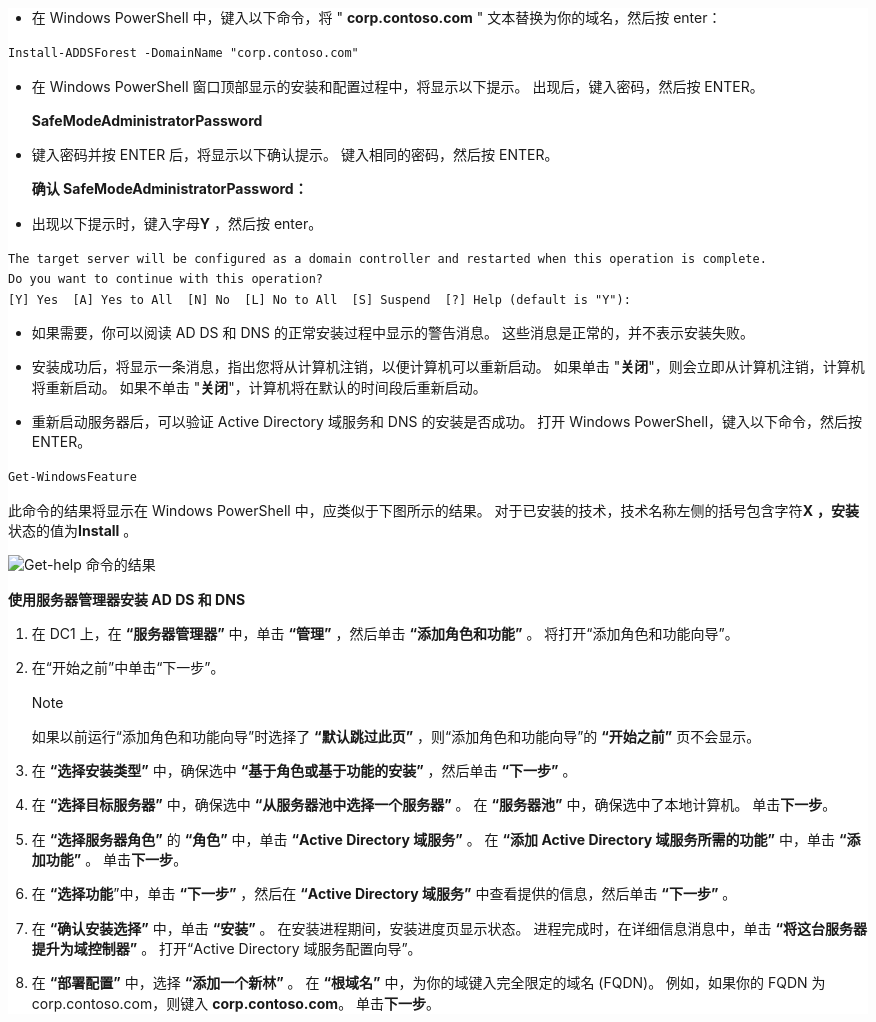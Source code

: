 
- 在 Windows PowerShell 中，键入以下命令，将 " **corp.contoso.com** " 文本替换为你的域名，然后按 enter：

````
Install-ADDSForest -DomainName "corp.contoso.com"
````

- 在 Windows PowerShell 窗口顶部显示的安装和配置过程中，将显示以下提示。 出现后，键入密码，然后按 ENTER。

    **SafeModeAdministratorPassword**

- 键入密码并按 ENTER 后，将显示以下确认提示。 键入相同的密码，然后按 ENTER。

    **确认 SafeModeAdministratorPassword：**

- 出现以下提示时，键入字母**Y** ，然后按 enter。


~~~
The target server will be configured as a domain controller and restarted when this operation is complete.
Do you want to continue with this operation?
[Y] Yes  [A] Yes to All  [N] No  [L] No to All  [S] Suspend  [?] Help (default is "Y"):
~~~

- 如果需要，你可以阅读 AD DS 和 DNS 的正常安装过程中显示的警告消息。 这些消息是正常的，并不表示安装失败。

- 安装成功后，将显示一条消息，指出您将从计算机注销，以便计算机可以重新启动。 如果单击 "**关闭**"，则会立即从计算机注销，计算机将重新启动。 如果不单击 "**关闭**"，计算机将在默认的时间段后重新启动。

- 重新启动服务器后，可以验证 Active Directory 域服务和 DNS 的安装是否成功。 打开 Windows PowerShell，键入以下命令，然后按 ENTER。

````
Get-WindowsFeature
````

此命令的结果将显示在 Windows PowerShell 中，应类似于下图所示的结果。 对于已安装的技术，技术名称左侧的括号包含字符**X** **，安装**状态的值为**Install** 。

![Get-help 命令的结果](../media/Core-Network-Guide/server-roles-installed.jpg)

**使用服务器管理器安装 AD DS 和 DNS**

1.  在 DC1 上，在 **“服务器管理器”** 中，单击 **“管理”** ，然后单击 **“添加角色和功能”** 。 将打开“添加角色和功能向导”。

2.  在“开始之前”中单击“下一步”。

    > [!NOTE]
    > 如果以前运行“添加角色和功能向导”时选择了 **“默认跳过此页”** ，则“添加角色和功能向导”的 **“开始之前”** 页不会显示。

3.  在 **“选择安装类型”** 中，确保选中 **“基于角色或基于功能的安装”** ，然后单击 **“下一步”** 。

4.  在 **“选择目标服务器”** 中，确保选中 **“从服务器池中选择一个服务器”** 。 在 **“服务器池”** 中，确保选中了本地计算机。 单击**下一步**。

5.  在 **“选择服务器角色”** 的 **“角色”** 中，单击 **“Active Directory 域服务”** 。 在 **“添加 Active Directory 域服务所需的功能”** 中，单击 **“添加功能”** 。 单击**下一步**。

6.  在 **“选择功能**”中，单击 **“下一步”** ，然后在 **“Active Directory 域服务”** 中查看提供的信息，然后单击 **“下一步”** 。

7.  在 **“确认安装选择”** 中，单击 **“安装”** 。 在安装进程期间，安装进度页显示状态。 进程完成时，在详细信息消息中，单击 **“将这台服务器提升为域控制器”** 。 打开“Active Directory 域服务配置向导”。

8.  在 **“部署配置”** 中，选择 **“添加一个新林”** 。 在 **“根域名”** 中，为你的域键入完全限定的域名 (FQDN)。 例如，如果你的 FQDN 为 corp.contoso.com，则键入 **corp.contoso.com**。 单击**下一步**。
